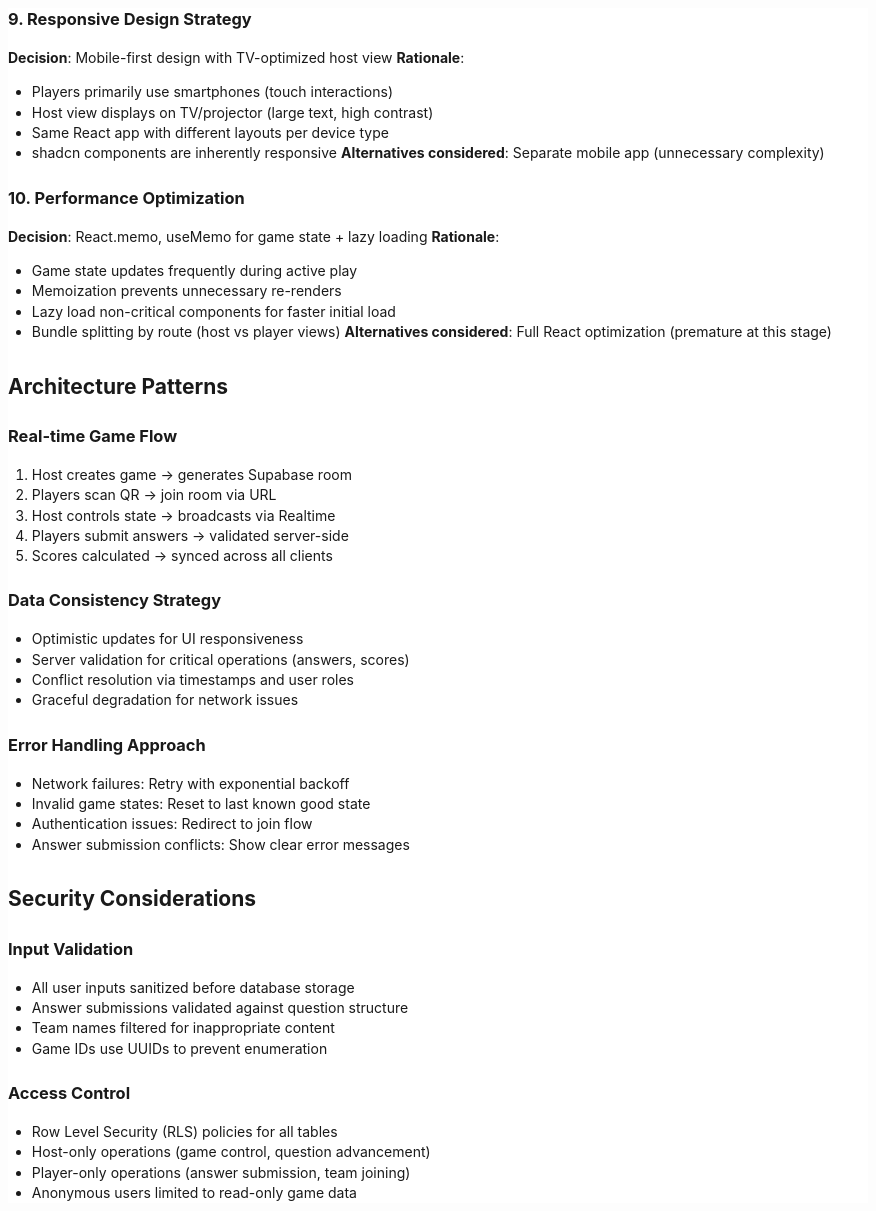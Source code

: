 ### 9. Responsive Design Strategy
**Decision**: Mobile-first design with TV-optimized host view
**Rationale**:
- Players primarily use smartphones (touch interactions)
- Host view displays on TV/projector (large text, high contrast)
- Same React app with different layouts per device type
- shadcn components are inherently responsive
**Alternatives considered**: Separate mobile app (unnecessary complexity)

### 10. Performance Optimization
**Decision**: React.memo, useMemo for game state + lazy loading
**Rationale**:
- Game state updates frequently during active play
- Memoization prevents unnecessary re-renders
- Lazy load non-critical components for faster initial load
- Bundle splitting by route (host vs player views)
**Alternatives considered**: Full React optimization (premature at this stage)

## Architecture Patterns

### Real-time Game Flow
1. Host creates game → generates Supabase room
2. Players scan QR → join room via URL
3. Host controls state → broadcasts via Realtime
4. Players submit answers → validated server-side
5. Scores calculated → synced across all clients

### Data Consistency Strategy
- Optimistic updates for UI responsiveness
- Server validation for critical operations (answers, scores)
- Conflict resolution via timestamps and user roles
- Graceful degradation for network issues

### Error Handling Approach
- Network failures: Retry with exponential backoff
- Invalid game states: Reset to last known good state
- Authentication issues: Redirect to join flow
- Answer submission conflicts: Show clear error messages

## Security Considerations

### Input Validation
- All user inputs sanitized before database storage
- Answer submissions validated against question structure
- Team names filtered for inappropriate content
- Game IDs use UUIDs to prevent enumeration

### Access Control
- Row Level Security (RLS) policies for all tables
- Host-only operations (game control, question advancement)
- Player-only operations (answer submission, team joining)
- Anonymous users limited to read-only game data
